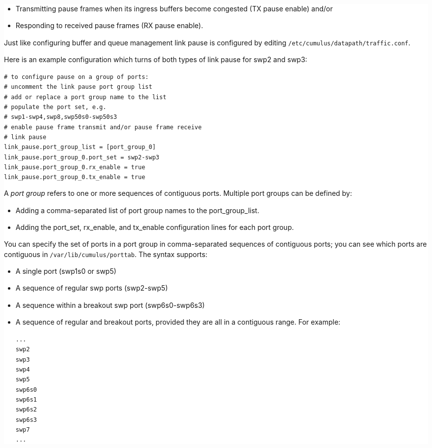   - Transmitting pause frames when its ingress buffers become congested
    (TX pause enable) and/or

  - Responding to received pause frames (RX pause enable).

Just like configuring buffer and queue management link pause is
configured by editing `/etc/cumulus/datapath/traffic.conf`.

Here is an example configuration which turns of both types of link pause
for swp2 and swp3:

``` 
# to configure pause on a group of ports:
# uncomment the link pause port group list
# add or replace a port group name to the list
# populate the port set, e.g.
# swp1-swp4,swp8,swp50s0-swp50s3
# enable pause frame transmit and/or pause frame receive 
# link pause
link_pause.port_group_list = [port_group_0] 
link_pause.port_group_0.port_set = swp2-swp3 
link_pause.port_group_0.rx_enable = true 
link_pause.port_group_0.tx_enable = true           
```

A *port group* refers to one or more sequences of contiguous ports.
Multiple port groups can be defined by:

  - Adding a comma-separated list of port group names to the
    port\_group\_list.

  - Adding the port\_set, rx\_enable, and tx\_enable configuration lines
    for each port group.

You can specify the set of ports in a port group in comma-separated
sequences of contiguous ports; you can see which ports are contiguous in
`/var/lib/cumulus/porttab`. The syntax supports:

  - A single port (swp1s0 or swp5)

  - A sequence of regular swp ports (swp2-swp5)

  - A sequence within a breakout swp port (swp6s0-swp6s3)

  - A sequence of regular and breakout ports, provided they are all in a
    contiguous range. For example:
    
        ...
        swp2
        swp3
        swp4
        swp5
        swp6s0
        swp6s1
        swp6s2
        swp6s3
        swp7
        ...
